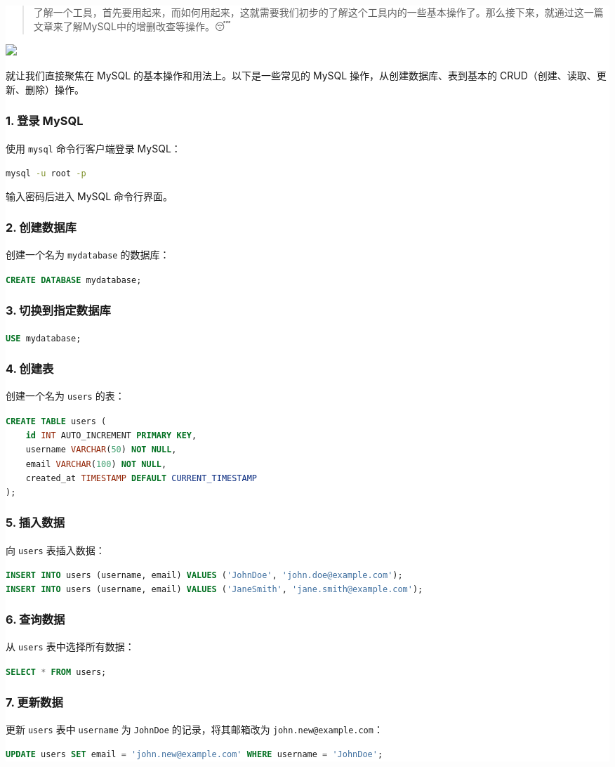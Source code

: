 > 了解一个工具，首先要用起来，而如何用起来，这就需要我们初步的了解这个工具内的一些基本操作了。那么接下来，就通过这一篇文章来了解MySQL中的增删改查等操作。😴

![](https://photohosting.oss-cn-hangzhou.aliyuncs.com/notionCover/ea827ae7465942008e7912211765ed75.png)

就让我们直接聚焦在 MySQL 的基本操作和用法上。以下是一些常见的 MySQL 操作，从创建数据库、表到基本的 CRUD（创建、读取、更新、删除）操作。

### 1. 登录 MySQL
使用 `mysql` 命令行客户端登录 MySQL：
```bash
mysql -u root -p
```
输入密码后进入 MySQL 命令行界面。

### 2. 创建数据库
创建一个名为 `mydatabase` 的数据库：
```sql
CREATE DATABASE mydatabase;
```

### 3. 切换到指定数据库
```sql
USE mydatabase;
```

### 4. 创建表
创建一个名为 `users` 的表：
```sql
CREATE TABLE users (
    id INT AUTO_INCREMENT PRIMARY KEY,
    username VARCHAR(50) NOT NULL,
    email VARCHAR(100) NOT NULL,
    created_at TIMESTAMP DEFAULT CURRENT_TIMESTAMP
);
```

### 5. 插入数据
向 `users` 表插入数据：
```sql
INSERT INTO users (username, email) VALUES ('JohnDoe', 'john.doe@example.com');
INSERT INTO users (username, email) VALUES ('JaneSmith', 'jane.smith@example.com');
```

### 6. 查询数据
从 `users` 表中选择所有数据：
```sql
SELECT * FROM users;
```

### 7. 更新数据
更新 `users` 表中 `username` 为 `JohnDoe` 的记录，将其邮箱改为 `john.new@example.com`：
```sql
UPDATE users SET email = 'john.new@example.com' WHERE username = 'JohnDoe';
```
